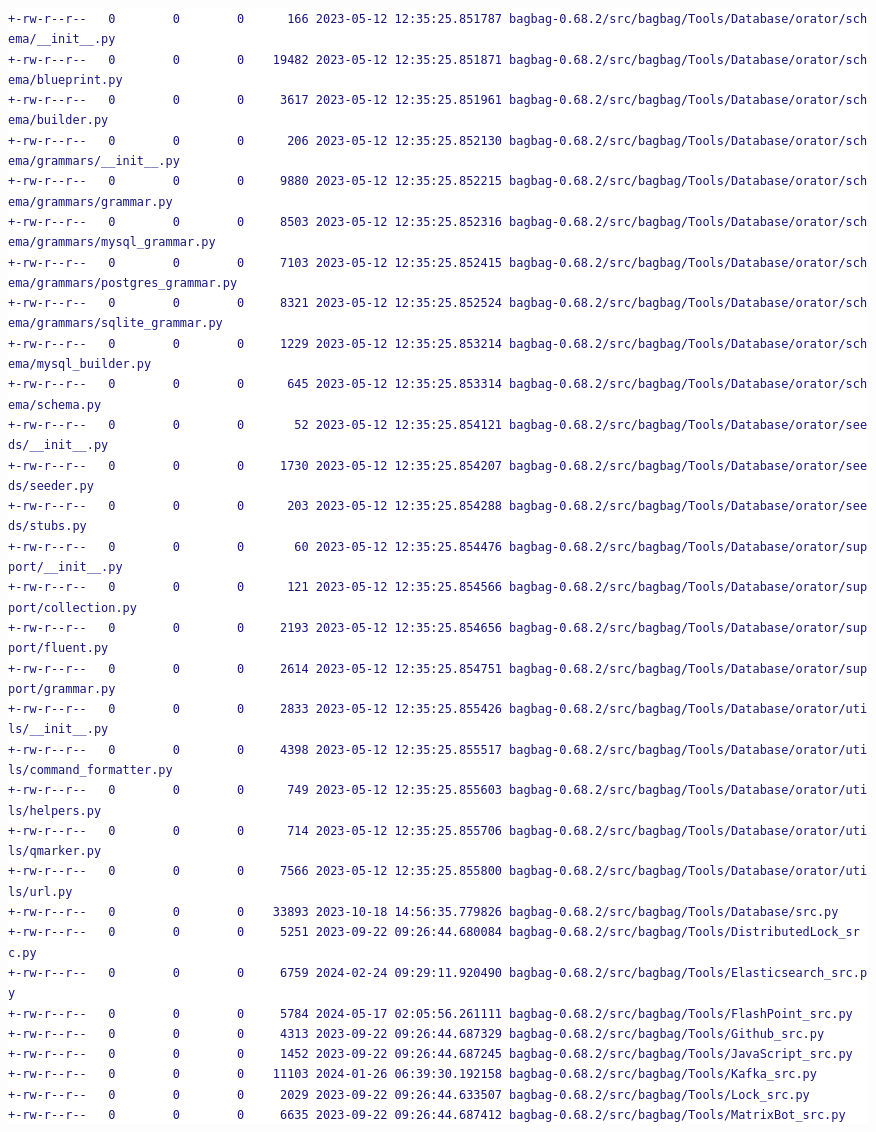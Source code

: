 ```diff
+-rw-r--r--   0        0        0      166 2023-05-12 12:35:25.851787 bagbag-0.68.2/src/bagbag/Tools/Database/orator/schema/__init__.py
+-rw-r--r--   0        0        0    19482 2023-05-12 12:35:25.851871 bagbag-0.68.2/src/bagbag/Tools/Database/orator/schema/blueprint.py
+-rw-r--r--   0        0        0     3617 2023-05-12 12:35:25.851961 bagbag-0.68.2/src/bagbag/Tools/Database/orator/schema/builder.py
+-rw-r--r--   0        0        0      206 2023-05-12 12:35:25.852130 bagbag-0.68.2/src/bagbag/Tools/Database/orator/schema/grammars/__init__.py
+-rw-r--r--   0        0        0     9880 2023-05-12 12:35:25.852215 bagbag-0.68.2/src/bagbag/Tools/Database/orator/schema/grammars/grammar.py
+-rw-r--r--   0        0        0     8503 2023-05-12 12:35:25.852316 bagbag-0.68.2/src/bagbag/Tools/Database/orator/schema/grammars/mysql_grammar.py
+-rw-r--r--   0        0        0     7103 2023-05-12 12:35:25.852415 bagbag-0.68.2/src/bagbag/Tools/Database/orator/schema/grammars/postgres_grammar.py
+-rw-r--r--   0        0        0     8321 2023-05-12 12:35:25.852524 bagbag-0.68.2/src/bagbag/Tools/Database/orator/schema/grammars/sqlite_grammar.py
+-rw-r--r--   0        0        0     1229 2023-05-12 12:35:25.853214 bagbag-0.68.2/src/bagbag/Tools/Database/orator/schema/mysql_builder.py
+-rw-r--r--   0        0        0      645 2023-05-12 12:35:25.853314 bagbag-0.68.2/src/bagbag/Tools/Database/orator/schema/schema.py
+-rw-r--r--   0        0        0       52 2023-05-12 12:35:25.854121 bagbag-0.68.2/src/bagbag/Tools/Database/orator/seeds/__init__.py
+-rw-r--r--   0        0        0     1730 2023-05-12 12:35:25.854207 bagbag-0.68.2/src/bagbag/Tools/Database/orator/seeds/seeder.py
+-rw-r--r--   0        0        0      203 2023-05-12 12:35:25.854288 bagbag-0.68.2/src/bagbag/Tools/Database/orator/seeds/stubs.py
+-rw-r--r--   0        0        0       60 2023-05-12 12:35:25.854476 bagbag-0.68.2/src/bagbag/Tools/Database/orator/support/__init__.py
+-rw-r--r--   0        0        0      121 2023-05-12 12:35:25.854566 bagbag-0.68.2/src/bagbag/Tools/Database/orator/support/collection.py
+-rw-r--r--   0        0        0     2193 2023-05-12 12:35:25.854656 bagbag-0.68.2/src/bagbag/Tools/Database/orator/support/fluent.py
+-rw-r--r--   0        0        0     2614 2023-05-12 12:35:25.854751 bagbag-0.68.2/src/bagbag/Tools/Database/orator/support/grammar.py
+-rw-r--r--   0        0        0     2833 2023-05-12 12:35:25.855426 bagbag-0.68.2/src/bagbag/Tools/Database/orator/utils/__init__.py
+-rw-r--r--   0        0        0     4398 2023-05-12 12:35:25.855517 bagbag-0.68.2/src/bagbag/Tools/Database/orator/utils/command_formatter.py
+-rw-r--r--   0        0        0      749 2023-05-12 12:35:25.855603 bagbag-0.68.2/src/bagbag/Tools/Database/orator/utils/helpers.py
+-rw-r--r--   0        0        0      714 2023-05-12 12:35:25.855706 bagbag-0.68.2/src/bagbag/Tools/Database/orator/utils/qmarker.py
+-rw-r--r--   0        0        0     7566 2023-05-12 12:35:25.855800 bagbag-0.68.2/src/bagbag/Tools/Database/orator/utils/url.py
+-rw-r--r--   0        0        0    33893 2023-10-18 14:56:35.779826 bagbag-0.68.2/src/bagbag/Tools/Database/src.py
+-rw-r--r--   0        0        0     5251 2023-09-22 09:26:44.680084 bagbag-0.68.2/src/bagbag/Tools/DistributedLock_src.py
+-rw-r--r--   0        0        0     6759 2024-02-24 09:29:11.920490 bagbag-0.68.2/src/bagbag/Tools/Elasticsearch_src.py
+-rw-r--r--   0        0        0     5784 2024-05-17 02:05:56.261111 bagbag-0.68.2/src/bagbag/Tools/FlashPoint_src.py
+-rw-r--r--   0        0        0     4313 2023-09-22 09:26:44.687329 bagbag-0.68.2/src/bagbag/Tools/Github_src.py
+-rw-r--r--   0        0        0     1452 2023-09-22 09:26:44.687245 bagbag-0.68.2/src/bagbag/Tools/JavaScript_src.py
+-rw-r--r--   0        0        0    11103 2024-01-26 06:39:30.192158 bagbag-0.68.2/src/bagbag/Tools/Kafka_src.py
+-rw-r--r--   0        0        0     2029 2023-09-22 09:26:44.633507 bagbag-0.68.2/src/bagbag/Tools/Lock_src.py
+-rw-r--r--   0        0        0     6635 2023-09-22 09:26:44.687412 bagbag-0.68.2/src/bagbag/Tools/MatrixBot_src.py
```